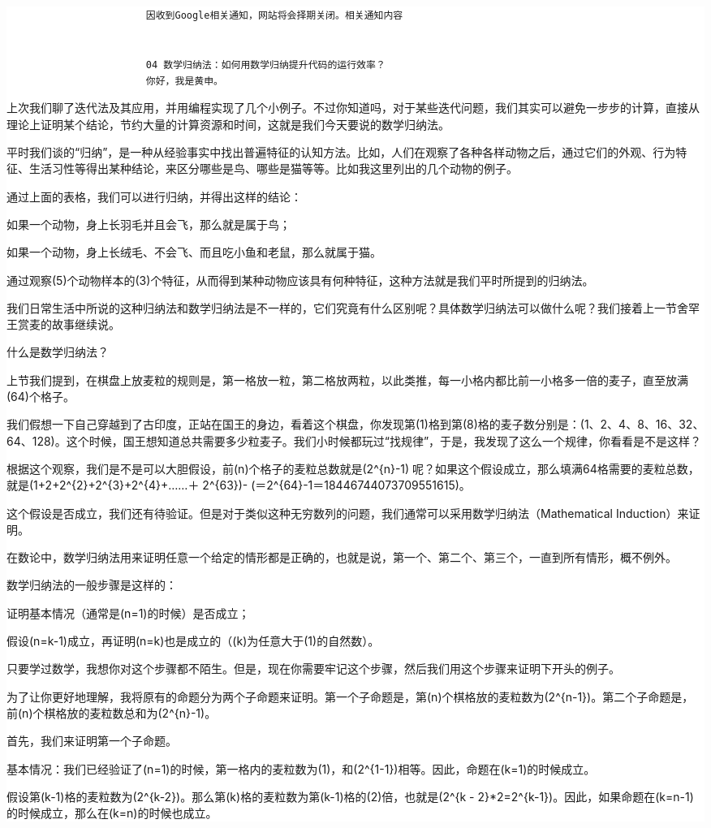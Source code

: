
                            
                            因收到Google相关通知，网站将会择期关闭。相关通知内容
                            
                            
                            04 数学归纳法：如何用数学归纳提升代码的运行效率？
                            你好，我是黄申。

上次我们聊了迭代法及其应用，并用编程实现了几个小例子。不过你知道吗，对于某些迭代问题，我们其实可以避免一步步的计算，直接从理论上证明某个结论，节约大量的计算资源和时间，这就是我们今天要说的数学归纳法。

平时我们谈的“归纳”，是一种从经验事实中找出普遍特征的认知方法。比如，人们在观察了各种各样动物之后，通过它们的外观、行为特征、生活习性等得出某种结论，来区分哪些是鸟、哪些是猫等等。比如我这里列出的几个动物的例子。



通过上面的表格，我们可以进行归纳，并得出这样的结论：


如果一个动物，身上长羽毛并且会飞，那么就是属于鸟；

如果一个动物，身上长绒毛、不会飞、而且吃小鱼和老鼠，那么就属于猫。


通过观察\(5\)个动物样本的\(3\)个特征，从而得到某种动物应该具有何种特征，这种方法就是我们平时所提到的归纳法。

我们日常生活中所说的这种归纳法和数学归纳法是不一样的，它们究竟有什么区别呢？具体数学归纳法可以做什么呢？我们接着上一节舍罕王赏麦的故事继续说。

什么是数学归纳法？

上节我们提到，在棋盘上放麦粒的规则是，第一格放一粒，第二格放两粒，以此类推，每一小格内都比前一小格多一倍的麦子，直至放满\(64\)个格子。

我们假想一下自己穿越到了古印度，正站在国王的身边，看着这个棋盘，你发现第\(1\)格到第\(8\)格的麦子数分别是：\(1、2、4、8、16、32、64、128\)。这个时候，国王想知道总共需要多少粒麦子。我们小时候都玩过“找规律”，于是，我发现了这么一个规律，你看看是不是这样？



根据这个观察，我们是不是可以大胆假设，前\(n\)个格子的麦粒总数就是\(2^{n}-1\) 呢？如果这个假设成立，那么填满64格需要的麦粒总数，就是\(1+2+2^{2}+2^{3}+2^{4}+……＋ 2^{63}\)-
\(＝2^{64}-1＝18446744073709551615\)。

这个假设是否成立，我们还有待验证。但是对于类似这种无穷数列的问题，我们通常可以采用数学归纳法（Mathematical Induction）来证明。

在数论中，数学归纳法用来证明任意一个给定的情形都是正确的，也就是说，第一个、第二个、第三个，一直到所有情形，概不例外。

数学归纳法的一般步骤是这样的：


证明基本情况（通常是\(n=1\)的时候）是否成立；

假设\(n=k-1\)成立，再证明\(n=k\)也是成立的（\(k\)为任意大于\(1\)的自然数）。


只要学过数学，我想你对这个步骤都不陌生。但是，现在你需要牢记这个步骤，然后我们用这个步骤来证明下开头的例子。

为了让你更好地理解，我将原有的命题分为两个子命题来证明。第一个子命题是，第\(n\)个棋格放的麦粒数为\(2^{n-1}\)。第二个子命题是，前\(n\)个棋格放的麦粒数总和为\(2^{n}-1\)。

首先，我们来证明第一个子命题。


基本情况：我们已经验证了\(n=1\)的时候，第一格内的麦粒数为\(1\)，和\(2^{1-1}\)相等。因此，命题在\(k=1\)的时候成立。

假设第\(k-1\)格的麦粒数为\(2^{k-2}\)。那么第\(k\)格的麦粒数为第\(k-1\)格的\(2\)倍，也就是\(2^{k - 2}\*2=2^{k-1}\)。因此，如果命题在\(k=n-1\)的时候成立，那么在\(k=n\)的时候也成立。

